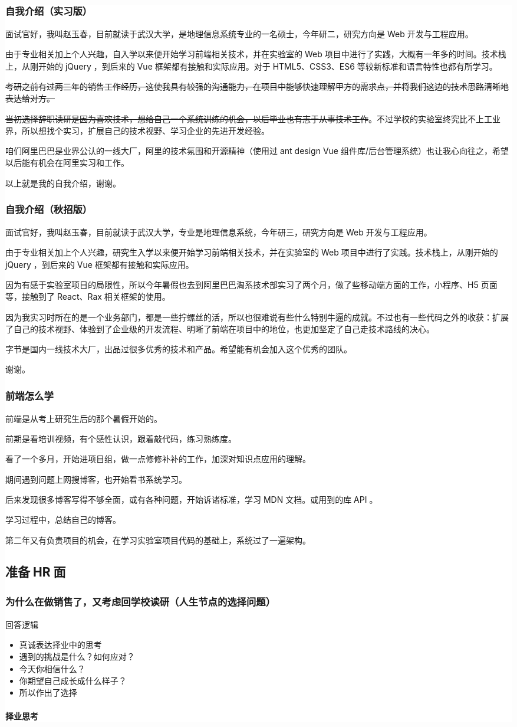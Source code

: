 
### 自我介绍（实习版）

面试官好，我叫赵玉春，目前就读于武汉大学，是地理信息系统专业的一名硕士，今年研二，研究方向是 Web 开发与工程应用。

由于专业相关加上个人兴趣，自入学以来便开始学习前端相关技术，并在实验室的 Web 项目中进行了实践，大概有一年多的时间。技术栈上，从刚开始的 jQuery ，到后来的 Vue 框架都有接触和实际应用。对于 HTML5、CSS3、ES6 等较新标准和语言特性也都有所学习。

~~考研之前有过两三年的销售工作经历，这使我具有较强的沟通能力，在项目中能够快速理解甲方的需求点，并将我们这边的技术思路清晰地表达给对方。~~

~~当初选择辞职读研是因为喜欢技术，想给自己一个系统训练的机会，以后毕业也有志于从事技术工作~~。不过学校的实验室终究比不上工业界，所以想找个实习，扩展自己的技术视野、学习企业的先进开发经验。

咱们阿里巴巴是业界公认的一线大厂，阿里的技术氛围和开源精神（使用过 ant design Vue 组件库/后台管理系统）也让我心向往之，希望以后能有机会在阿里实习和工作。

以上就是我的自我介绍，谢谢。

### 自我介绍（秋招版）

面试官好，我叫赵玉春，目前就读于武汉大学，专业是地理信息系统，今年研三，研究方向是 Web 开发与工程应用。

由于专业相关加上个人兴趣，研究生入学以来便开始学习前端相关技术，并在实验室的 Web 项目中进行了实践。技术栈上，从刚开始的 jQuery ，到后来的 Vue 框架都有接触和实际应用。

因为有感于实验室项目的局限性，所以今年暑假也去到阿里巴巴淘系技术部实习了两个月，做了些移动端方面的工作，小程序、H5 页面等，接触到了 React、Rax 相关框架的使用。

因为我实习时所在的是一个业务部门，都是一些拧螺丝的活，所以也很难说有些什么特别牛逼的成就。不过也有一些代码之外的收获：扩展了自己的技术视野、体验到了企业级的开发流程、明晰了前端在项目中的地位，也更加坚定了自己走技术路线的决心。

字节是国内一线技术大厂，出品过很多优秀的技术和产品。希望能有机会加入这个优秀的团队。

谢谢。

### 前端怎么学

前端是从考上研究生后的那个暑假开始的。

前期是看培训视频，有个感性认识，跟着敲代码，练习熟练度。

看了一个多月，开始进项目组，做一点修修补补的工作，加深对知识点应用的理解。

期间遇到问题上网搜博客，也开始看书系统学习。

后来发现很多博客写得不够全面，或有各种问题，开始诉诸标准，学习 MDN 文档。或用到的库 API 。

学习过程中，总结自己的博客。

第二年又有负责项目的机会，在学习实验室项目代码的基础上，系统过了一遍架构。

## 准备 HR 面
### 为什么在做销售了，又考虑回学校读研（人生节点的选择问题）

回答逻辑
- 真诚表达择业中的思考
- 遇到的挑战是什么？如何应对？
- 今天你相信什么？
- 你期望自己成长成什么样子？
- 所以作出了选择

#### 择业思考
